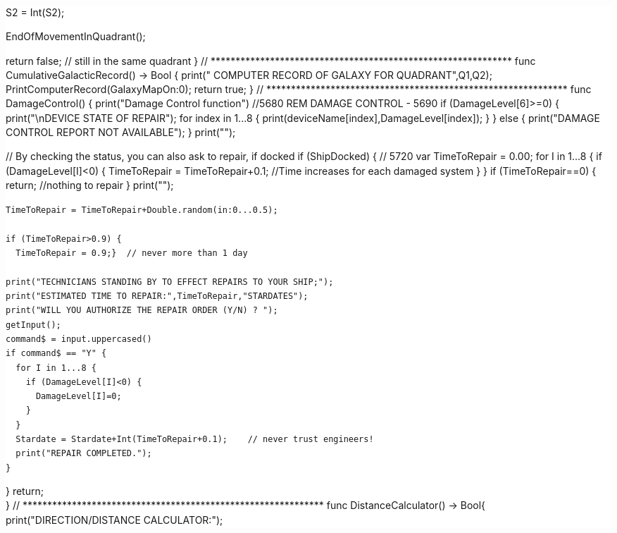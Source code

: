   S2 = Int(S2);
  
  EndOfMovementInQuadrant();
  
  return false;   // still in the same quadrant
}
// *************************************************************
func CumulativeGalacticRecord() -> Bool {
  print("       COMPUTER RECORD OF GALAXY FOR QUADRANT",Q1,Q2);
  PrintComputerRecord(GalaxyMapOn:0);
  return true;
}
// *************************************************************
func DamageControl() {
  print("Damage Control function")
  //5680 REM DAMAGE CONTROL - 5690
  if (DamageLevel[6]>=0) {
    print("\nDEVICE             STATE OF REPAIR");
    for index in 1...8 {
      print(deviceName[index],DamageLevel[index]);
    }
  }
  else {
    print("DAMAGE CONTROL REPORT NOT AVAILABLE");
  }
  print("");
  
  // By checking the status, you can also ask to repair, if docked
  if (ShipDocked) {
    // 5720
    var TimeToRepair = 0.00;
    for I in 1...8 {
      if (DamageLevel[I]<0) {
        TimeToRepair = TimeToRepair+0.1;  //Time increases for each damaged system
      }
    }
    if (TimeToRepair==0) {
      return;          //nothing to repair
    }
    print("");
    
    TimeToRepair = TimeToRepair+Double.random(in:0...0.5);
    
    if (TimeToRepair>0.9) {
      TimeToRepair = 0.9;}  // never more than 1 day
    
    print("TECHNICIANS STANDING BY TO EFFECT REPAIRS TO YOUR SHIP;");
    print("ESTIMATED TIME TO REPAIR:",TimeToRepair,"STARDATES");
    print("WILL YOU AUTHORIZE THE REPAIR ORDER (Y/N) ? ");
    getInput();
    command$ = input.uppercased()
    if command$ == "Y" {
      for I in 1...8 {
        if (DamageLevel[I]<0) {
          DamageLevel[I]=0;
        }
      }
      Stardate = Stardate+Int(TimeToRepair+0.1);    // never trust engineers!
      print("REPAIR COMPLETED.");
    }
  }
  return;  
}
// *************************************************************
func DistanceCalculator() -> Bool{
  print("DIRECTION/DISTANCE CALCULATOR:");